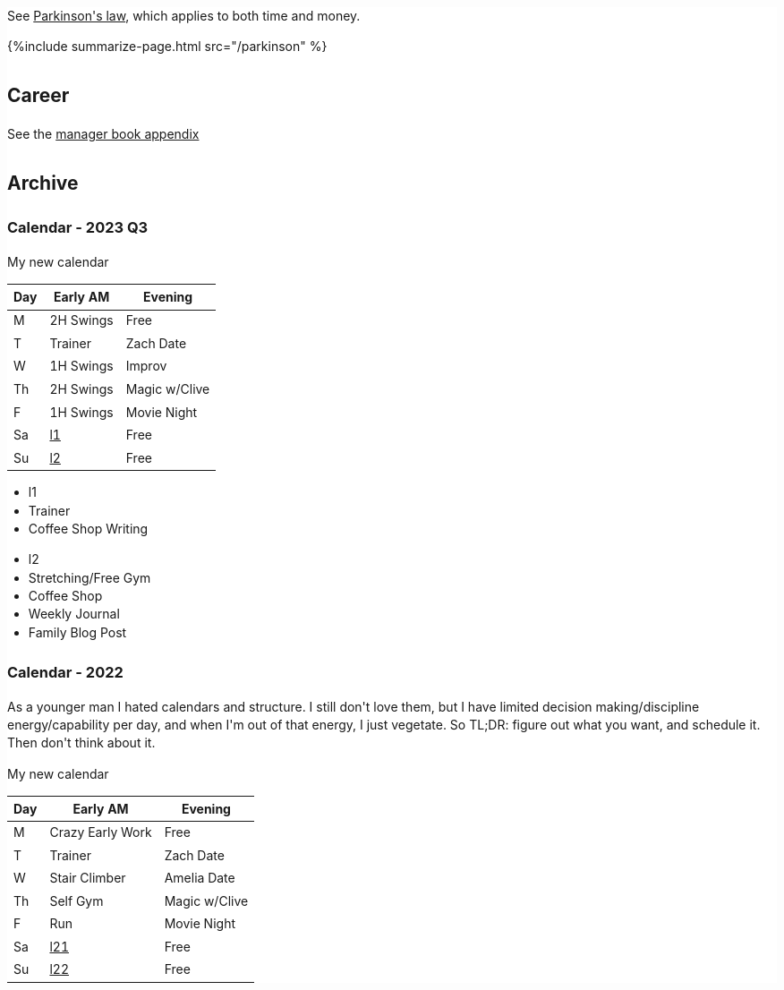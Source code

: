 See [Parkinson's law](/parkinson), which applies to both time and money.

{%include summarize-page.html src="/parkinson" %}

## Career

See the [manager book appendix](/manager-book-appendix#igors-career)

## Archive

### Calendar - 2023 Q3

My new calendar

| Day | Early AM  | Evening       |
| --- | --------- | ------------- |
| M   | 2H Swings | Free          |
| T   | Trainer   | Zach Date     |
| W   | 1H Swings | Improv        |
| Th  | 2H Swings | Magic w/Clive |
| F   | 1H Swings | Movie Night   |
| Sa  | [l1](l1)  | Free          |
| Su  | [l2](l2)  | Free          |

<div/>

- l1
- Trainer
- Coffee Shop Writing

<div/>

- l2
- Stretching/Free Gym
- Coffee Shop
- Weekly Journal
- Family Blog Post

### Calendar - 2022

As a younger man I hated calendars and structure. I still don't love them, but I have limited decision making/discipline energy/capability per day, and when I'm out of that energy, I just vegetate. So TL;DR: figure out what you want, and schedule it. Then don't think about it.

My new calendar

| Day | Early AM         | Evening       |
| --- | ---------------- | ------------- |
| M   | Crazy Early Work | Free          |
| T   | Trainer          | Zach Date     |
| W   | Stair Climber    | Amelia Date   |
| Th  | Self Gym         | Magic w/Clive |
| F   | Run              | Movie Night   |
| Sa  | [l21](l21)       | Free          |
| Su  | [l22](l22)       | Free          |
